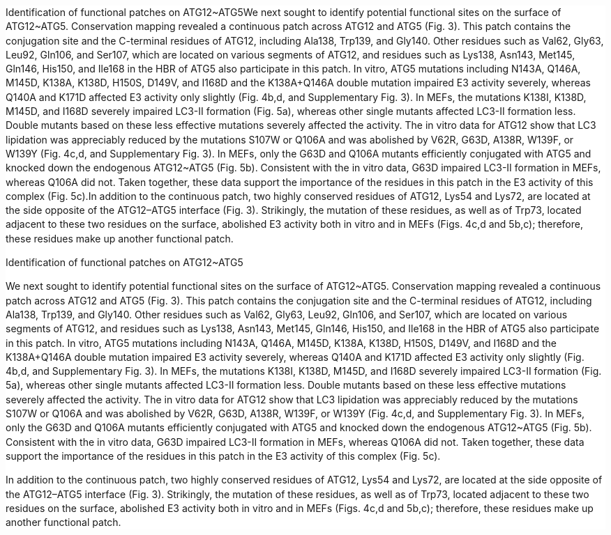 Identification of functional patches on ATG12~ATG5We next sought to identify potential functional sites on the surface of ATG12~ATG5. Conservation mapping revealed a continuous patch across ATG12 and ATG5 (Fig. 3). This patch contains the conjugation site and the C-terminal residues of ATG12, including Ala138, Trp139, and Gly140. Other residues such as Val62, Gly63, Leu92, Gln106, and Ser107, which are located on various segments of ATG12, and residues such as Lys138, Asn143, Met145, Gln146, His150, and Ile168 in the HBR of ATG5 also participate in this patch. In vitro, ATG5 mutations including N143A, Q146A, M145D, K138A, K138D, H150S, D149V, and I168D and the K138A+Q146A double mutation impaired E3 activity severely, whereas Q140A and K171D affected E3 activity only slightly (Fig. 4b,d, and Supplementary Fig. 3). In MEFs, the mutations K138I, K138D, M145D, and I168D severely impaired LC3-II formation (Fig. 5a), whereas other single mutants affected LC3-II formation less. Double mutants based on these less effective mutations severely affected the activity. The in vitro data for ATG12 show that LC3 lipidation was appreciably reduced by the mutations S107W or Q106A and was abolished by V62R, G63D, A138R, W139F, or W139Y (Fig. 4c,d, and Supplementary Fig. 3). In MEFs, only the G63D and Q106A mutants efficiently conjugated with ATG5 and knocked down the endogenous ATG12~ATG5 (Fig. 5b). Consistent with the in vitro data, G63D impaired LC3-II formation in MEFs, whereas Q106A did not. Taken together, these data support the importance of the residues in this patch in the E3 activity of this complex (Fig. 5c).In addition to the continuous patch, two highly conserved residues of ATG12, Lys54 and Lys72, are located at the side opposite of the ATG12–ATG5 interface (Fig. 3). Strikingly, the mutation of these residues, as well as of Trp73, located adjacent to these two residues on the surface, abolished E3 activity both in vitro and in MEFs (Figs. 4c,d and 5b,c); therefore, these residues make up another functional patch.

Identification of functional patches on ATG12~ATG5

We next sought to identify potential functional sites on the surface of ATG12~ATG5. Conservation mapping revealed a continuous patch across ATG12 and ATG5 (Fig. 3). This patch contains the conjugation site and the C-terminal residues of ATG12, including Ala138, Trp139, and Gly140. Other residues such as Val62, Gly63, Leu92, Gln106, and Ser107, which are located on various segments of ATG12, and residues such as Lys138, Asn143, Met145, Gln146, His150, and Ile168 in the HBR of ATG5 also participate in this patch. In vitro, ATG5 mutations including N143A, Q146A, M145D, K138A, K138D, H150S, D149V, and I168D and the K138A+Q146A double mutation impaired E3 activity severely, whereas Q140A and K171D affected E3 activity only slightly (Fig. 4b,d, and Supplementary Fig. 3). In MEFs, the mutations K138I, K138D, M145D, and I168D severely impaired LC3-II formation (Fig. 5a), whereas other single mutants affected LC3-II formation less. Double mutants based on these less effective mutations severely affected the activity. The in vitro data for ATG12 show that LC3 lipidation was appreciably reduced by the mutations S107W or Q106A and was abolished by V62R, G63D, A138R, W139F, or W139Y (Fig. 4c,d, and Supplementary Fig. 3). In MEFs, only the G63D and Q106A mutants efficiently conjugated with ATG5 and knocked down the endogenous ATG12~ATG5 (Fig. 5b). Consistent with the in vitro data, G63D impaired LC3-II formation in MEFs, whereas Q106A did not. Taken together, these data support the importance of the residues in this patch in the E3 activity of this complex (Fig. 5c).

In addition to the continuous patch, two highly conserved residues of ATG12, Lys54 and Lys72, are located at the side opposite of the ATG12–ATG5 interface (Fig. 3). Strikingly, the mutation of these residues, as well as of Trp73, located adjacent to these two residues on the surface, abolished E3 activity both in vitro and in MEFs (Figs. 4c,d and 5b,c); therefore, these residues make up another functional patch.
